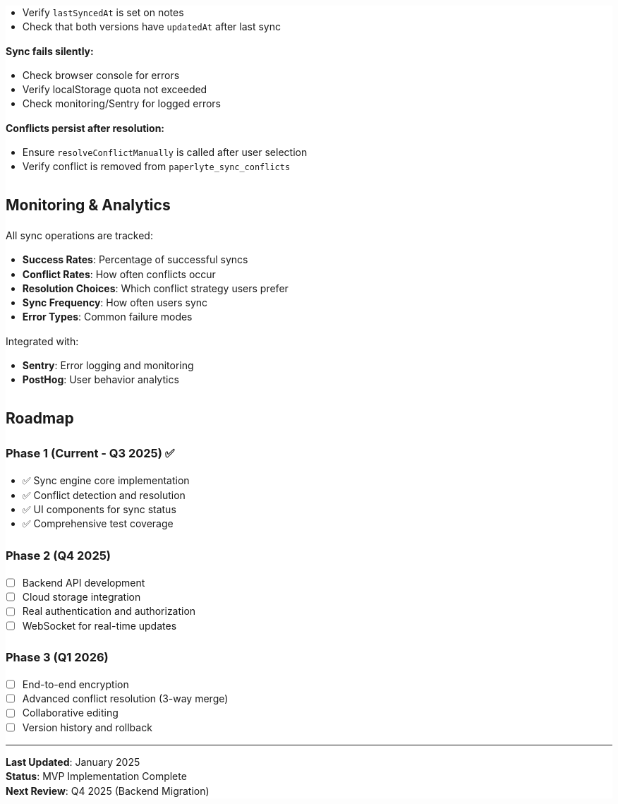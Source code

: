 - Verify `lastSyncedAt` is set on notes
- Check that both versions have `updatedAt` after last sync

**Sync fails silently:**

- Check browser console for errors
- Verify localStorage quota not exceeded
- Check monitoring/Sentry for logged errors

**Conflicts persist after resolution:**

- Ensure `resolveConflictManually` is called after user selection
- Verify conflict is removed from `paperlyte_sync_conflicts`

## Monitoring & Analytics

All sync operations are tracked:

- **Success Rates**: Percentage of successful syncs
- **Conflict Rates**: How often conflicts occur
- **Resolution Choices**: Which conflict strategy users prefer
- **Sync Frequency**: How often users sync
- **Error Types**: Common failure modes

Integrated with:

- **Sentry**: Error logging and monitoring
- **PostHog**: User behavior analytics

## Roadmap

### Phase 1 (Current - Q3 2025) ✅

- ✅ Sync engine core implementation
- ✅ Conflict detection and resolution
- ✅ UI components for sync status
- ✅ Comprehensive test coverage

### Phase 2 (Q4 2025)

- [ ] Backend API development
- [ ] Cloud storage integration
- [ ] Real authentication and authorization
- [ ] WebSocket for real-time updates

### Phase 3 (Q1 2026)

- [ ] End-to-end encryption
- [ ] Advanced conflict resolution (3-way merge)
- [ ] Collaborative editing
- [ ] Version history and rollback

---

**Last Updated**: January 2025  
**Status**: MVP Implementation Complete  
**Next Review**: Q4 2025 (Backend Migration)
